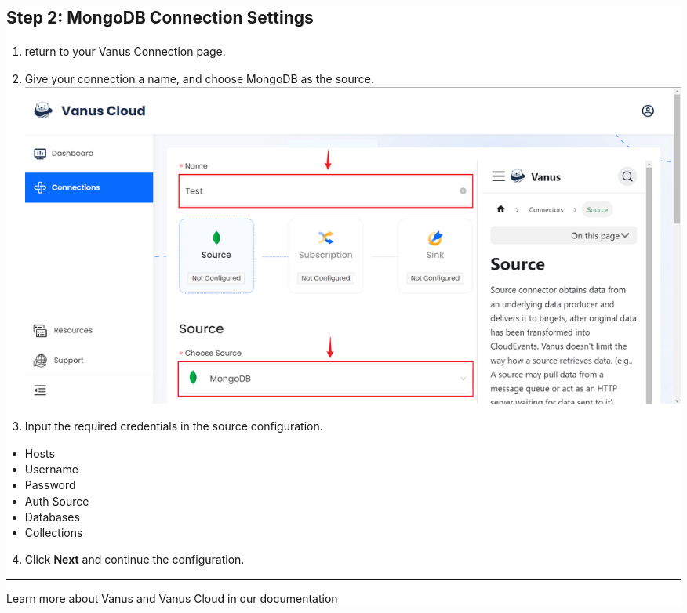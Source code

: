 
## Step 2: MongoDB Connection Settings

1. return to your Vanus Connection page.  

2. Give your connection a name, and choose MongoDB as the source.  
![](images/vanus%20source.png)   

3. Input the required credentials in the source configuration.   
- Hosts 
- Username 
- Password 
- Auth Source 
- Databases 
- Collections 

4. Click **Next** and continue the configuration.

---

Learn more about Vanus and Vanus Cloud in our [documentation](https://docs.vanus.ai/getting-started/what-is-vanus)

